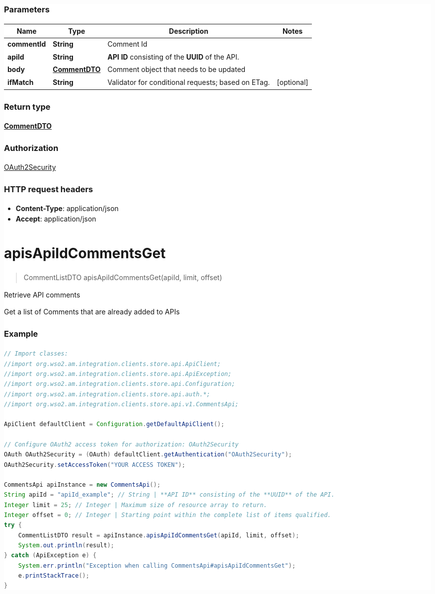 ### Parameters

Name | Type | Description  | Notes
------------- | ------------- | ------------- | -------------
 **commentId** | **String**| Comment Id  |
 **apiId** | **String**| **API ID** consisting of the **UUID** of the API.  |
 **body** | [**CommentDTO**](CommentDTO.md)| Comment object that needs to be updated  |
 **ifMatch** | **String**| Validator for conditional requests; based on ETag.  | [optional]

### Return type

[**CommentDTO**](CommentDTO.md)

### Authorization

[OAuth2Security](../README.md#OAuth2Security)

### HTTP request headers

 - **Content-Type**: application/json
 - **Accept**: application/json

<a name="apisApiIdCommentsGet"></a>
# **apisApiIdCommentsGet**
> CommentListDTO apisApiIdCommentsGet(apiId, limit, offset)

Retrieve API comments

Get a list of Comments that are already added to APIs 

### Example
```java
// Import classes:
//import org.wso2.am.integration.clients.store.api.ApiClient;
//import org.wso2.am.integration.clients.store.api.ApiException;
//import org.wso2.am.integration.clients.store.api.Configuration;
//import org.wso2.am.integration.clients.store.api.auth.*;
//import org.wso2.am.integration.clients.store.api.v1.CommentsApi;

ApiClient defaultClient = Configuration.getDefaultApiClient();

// Configure OAuth2 access token for authorization: OAuth2Security
OAuth OAuth2Security = (OAuth) defaultClient.getAuthentication("OAuth2Security");
OAuth2Security.setAccessToken("YOUR ACCESS TOKEN");

CommentsApi apiInstance = new CommentsApi();
String apiId = "apiId_example"; // String | **API ID** consisting of the **UUID** of the API. 
Integer limit = 25; // Integer | Maximum size of resource array to return. 
Integer offset = 0; // Integer | Starting point within the complete list of items qualified. 
try {
    CommentListDTO result = apiInstance.apisApiIdCommentsGet(apiId, limit, offset);
    System.out.println(result);
} catch (ApiException e) {
    System.err.println("Exception when calling CommentsApi#apisApiIdCommentsGet");
    e.printStackTrace();
}
```
